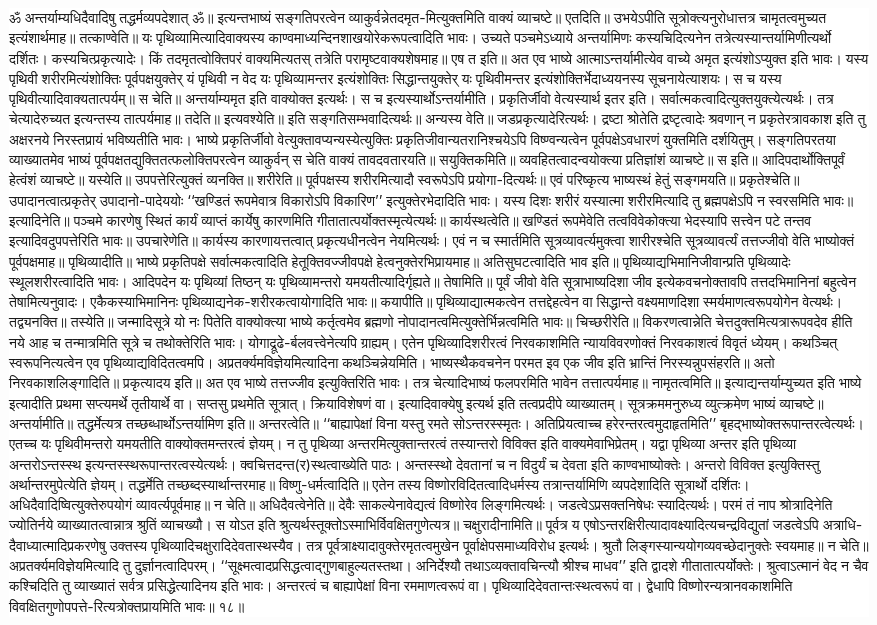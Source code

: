 ॐ अन्तर्याम्यधिदैवादिषु तद्धर्मव्यपदेशात् ॐ॥ इत्यन्तभाष्यं सङ्गतिपरत्वेन व्याकुर्वन्नेतदमृत-मित्युक्तमिति वाक्यं व्याचष्टे॥ एतदिति॥ उभयेऽपीति सूत्रोक्त्यनुरोधात्तत्र चामृतत्वमुच्यत इत्यंशार्थमाह॥ तत्काण्वेति॥ यः पृथिव्यामित्यादिवाक्यस्य काण्वमाध्यन्दिनशाखयोरेकरूपत्वादिति भावः। उच्यते पञ्चमेऽध्याये अन्तर्यामिणः कस्यचिदित्यनेन तत्रेत्यस्यान्तर्यामिणीत्यर्थो दर्शितः। कस्यचित्प्रकृत्यादेः। किं तदमृतत्वोक्तिपरं वाक्यमित्यतस् तत्रेति परामृष्टवाक्यशेषमाह॥ एष त इति॥ अत एव भाष्ये आत्माऽन्तर्यामीत्येव वाच्ये अमृत इत्यंशोऽप्युक्त इति भावः। यस्य पृथिवी शरीरमित्यंशोक्तिः पूर्वपक्षयुक्तेर् यं पृथिवी न वेद यः पृथिव्यामन्तर इत्यंशोक्तिः सिद्धान्तयुक्तेर् यः पृथिवीमन्तर इत्यंशोक्तिर्भेदाध्ययनस्य सूचनायेत्याशयः। स च यस्य पृथिवीत्यादिवाक्यतात्पर्यम्॥ स चेति॥ अन्तर्याम्यमृत इति वाक्योक्त इत्यर्थः। स च इत्यस्यार्थोऽन्तर्यामीति। प्रकृतिर्जीवो वेत्यस्यार्थ इतर इति। सर्वात्मकत्वादित्युक्तयुक्त्येत्यर्थः। तत्र चेत्यादेरुच्यत इत्यन्तस्य तात्पर्यमाह॥ तदेति॥ इत्यवश्येति॥ इति सङ्गतिसम्भवादित्यर्थः॥ अन्यस्य वेति॥ जडप्रकृत्यादेरित्यर्थः। द्रष्टा श्रोतेति द्रष्टृत्वादेः श्रवणान् न प्रकृतेरत्रावकाश इति तु अक्षरनये निरस्तप्रायं भविष्यतीति भावः। भाष्ये प्रकृतिर्जीवो वेत्युक्तावप्यन्यस्येत्युक्तिः प्रकृतिजीवान्यतरानिश्चयेऽपि विष्ण्वन्यत्वेन पूर्वपक्षेऽवधारणं युक्तमिति दर्शयितुम्। सङ्गतिपरतया व्याख्यातमेव भाष्यं पूर्वपक्षतद्युक्तितत्फलोक्तिपरत्वेन व्याकुर्वन् स चेति वाक्यं तावदवतारयति॥ सयुक्तिकमिति॥ व्यवहितत्वादन्वयोक्त्या प्रतिज्ञांशं व्याचष्टे॥ स इति॥ आदिपदार्थोक्तिपूर्वं हेत्वंशं व्याचष्टे॥ यस्येति॥ उपपत्तेरित्युक्तं व्यनक्ति॥ शरीरेति॥ पूर्वपक्षस्य शरीरमित्यादौ स्वरूपेऽपि प्रयोगा-दित्यर्थः॥ एवं परिष्कृत्य भाष्यस्थं हेतुं सङ्गमयति॥ प्रकृतेश्चेति॥ उपादानत्वात्प्रकृतेर् उपादानो-पादेययोः ‘‘खण्डितं रूपमेवात्र विकारोऽपि विकारिण’’ इत्युक्तेरभेदादिति भावः। यस्य दिशः शरीरं यस्यात्मा शरीरमित्यादि तु ब्रह्मपक्षेऽपि न स्वरसमिति भावः॥ इत्यादिनेति॥ पञ्चमे कारणेषु स्थितं कार्यं व्याप्तं कार्येषु कारणमिति गीतातात्पर्योक्तस्मृत्येत्यर्थः॥ कार्यस्थत्वेति॥ खण्डितं रूपमेवेति तत्वविवेकोक्त्या भेदस्यापि सत्त्वेन पटे तन्तव इत्यादिवदुपपत्तेरिति भावः॥ उपचारेणेति॥ कार्यस्य कारणायत्तत्वात् प्रकृत्यधीनत्वेन नेयमित्यर्थः। एवं न च स्मार्तमिति सूत्रव्यावर्त्यमुक्त्वा शारीरश्चेति सूत्रव्यावर्त्यं तत्तज्जीवो वेति भाष्योक्तं पूर्वपक्षमाह॥ पृथिव्यादीति॥ भाष्ये प्रकृतिपक्षे सर्वात्मकत्वादिति हेतूक्तिवज्जीवपक्षे हेत्वनुक्तेरभिप्रायमाह॥ अतिसुघटत्वादिति भाव इति॥ पृथिव्याद्यभिमानिजीवान्प्रति पृथिव्यादेः स्थूलशरीरत्वादिति भावः। आदिपदेन यः पृथिव्यां तिष्ठन् यः पृथिव्यामन्तरो यमयतीत्यादिर्गृह्यते॥ तेषामिति॥ पूर्वं जीवो वेति सूत्राभाष्यदिशा जीव इत्येकवचनोक्तावपि तत्तदभिमानिनां बहुत्वेन तेषामित्यनुवादः। एकैकस्याभिमानिनः पृथिव्याद्यनेक-शरीरकत्वायोगादिति भावः॥ कयापीति॥ पृथिव्याद्यात्मकत्वेन तत्तद्देहत्वेन वा सिद्धान्ते वक्ष्यमाणदिशा स्मर्यमाणत्वरूपयोगेन वेत्यर्थः। तद्व्यनक्ति॥ तस्येति॥ जन्मादिसूत्रे यो नः पितेति वाक्योक्त्या भाष्ये कर्तृत्वमेव ब्रह्मणो नोपादानत्वमित्युक्तेर्भिन्नत्वमिति भावः॥ चिच्छरीरेति॥ विकरणत्वान्नेति चेत्तदुक्तमित्यत्रारूपवदेव हीति नये आह च तन्मात्रमिति सूत्रे च तथोक्तेरिति भावः। योगाद्रूढे-र्बलवत्त्वेनेत्यपि ग्राह्यम्। एतेन पृथिव्यादिशरीरत्वं निरवकाशमिति न्यायविवरणोक्तं निरवकाशत्वं विवृतं ध्येयम्। कथञ्चित् स्वरूपनित्यत्वेन एव पृथिव्याद्यविदितत्वमपि। अप्रतर्क्यमविज्ञेयमित्यादिना कथञ्चिन्नेयमिति। भाष्यस्थैकवचनेन परमत इव एक जीव इति भ्रान्तिं निरस्यन्नुपसंहरति॥ अतो निरवकाशलिङ्गादिति॥ प्रकृत्यादय इति॥ अत एव भाष्ये तत्तज्जीव इत्युक्तिरिति भावः। तत्र चेत्यादिभाष्यं फलपरमिति भावेन तत्तात्पर्यमाह॥ नामृतत्वमिति॥ इत्याद्यन्तर्याम्युच्यत इति भाष्ये इत्यादीति प्रथमा सप्त्यमर्थे तृतीयार्थे वा। सप्तसु प्रथमेति सूत्रात्। क्रियाविशेषणं वा। इत्यादिवाक्येषु इत्यर्थ इति तत्वप्रदीपे व्याख्यातम्। सूत्रक्रममनुरुध्य व्युत्क्रमेण भाष्यं व्याचष्टे॥ अन्तर्यामीति॥ तद्धर्मेत्यत्र तच्छब्धार्थोऽन्तर्यामिण इति॥ अन्तरत्वेति॥ ‘‘बाह्यापेक्षां विना यस्तु रमते सोऽन्तरस्स्मृतः। अतिप्रियत्वाच्च हरेरन्तरत्वमुदाहृतमिति’’ बृहद्भाष्योक्तरूपान्तरत्वेत्यर्थः। एतच्च यः पृथिवीमन्तरो यमयतीति वाक्योक्तमन्तरत्वं ज्ञेयम्। न तु पृथिव्या अन्तरमित्युक्तान्तरत्वं तस्यान्तरो विविक्त इति वाक्यमेवाभिप्रेतम्। यद्वा पृथिव्या अन्तर इति पृथिव्या अन्तरोऽन्तस्स्थ इत्यन्तस्स्थरूपान्तरत्वस्येत्यर्थः। क्वचित्तदन्त(र)स्थत्वाख्येति पाठः। अन्तस्स्थो देवतानां च न विदुर्यं च देवता इति काण्वभाष्योक्तेः। अन्तरो विविक्त इत्युक्तिस्तु अर्थान्तरमुपेत्येति ज्ञेयम्। तद्धर्मेति तच्छब्दस्यार्थान्तरमाह॥ विष्णु-धर्मत्वादिति॥ एतेन तस्य विष्णोरविदितत्वादिधर्मस्य तत्रान्तर्यामिणि व्यपदेशादिति सूत्रार्थो दर्शितः। अधिदैवादिष्वित्युक्तेरुपयोगं व्यावर्त्यपूर्वमाह॥ न चेति॥ अधिदैवत्वेनेति॥ देवैः साकल्येनावेद्यत्वं विष्णोरेव लिङ्गमित्यर्थः। जडत्वेऽप्रसक्तनिषेधः स्यादित्यर्थः। परमं तं नाप श्रोत्रादिनेति ज्योतिर्नये व्याख्यातत्वान्नात्र श्रुतिं व्याचख्यौ। स योऽत इति श्रुत्यर्थस्तूक्तोऽस्माभिर्विवक्षितगुणेत्यत्र॥ चक्षुरादीनामिति॥ पूर्वत्र य एषोऽन्तरक्षिरीत्यादावक्ष्यादित्यचन्द्रविद्युतां जडत्वेऽपि अत्राधि-दैवाध्यात्मादिप्रकरणेषु उक्तस्य पृथिव्यादिचक्षुरादिदेवतास्थस्यैव। तत्र पूर्वत्राक्ष्यादावुक्तेरमृतत्वमुखेन पूर्वाक्षेपसमाध्यविरोध इत्यर्थः। श्रुतौ लिङ्गस्यान्ययोगव्यवच्छेदानुक्तेः स्वयमाह॥ न चेति॥ अप्रतर्क्यमविज्ञेयमित्यादि तु दुर्ज्ञानत्वादिपरम्। ‘‘सूक्ष्मत्वादप्रसिद्धत्वाद्गुणबाहुल्यतस्तथा। अनिर्देश्यौ तथाऽव्यक्तावचिन्त्यौ श्रीश्च माधव’’ इति द्वादशे गीतातात्पर्योक्तेः। श्रुत्वाऽत्मानं वेद न चैव कश्चिदिति तु व्याख्यातं सर्वत्र प्रसिद्धेत्यादिनय इति भावः। अन्तरत्वं च बाह्यापेक्षां विना रममाणत्वरूपं वा। पृथिव्यादिदेवतान्तःस्थत्वरूपं वा। द्वेधापि विष्णोरन्यत्रानवकाशमिति विवक्षितगुणोपपत्ते-रित्यत्रोक्तप्रायमिति भावः॥ १८॥
